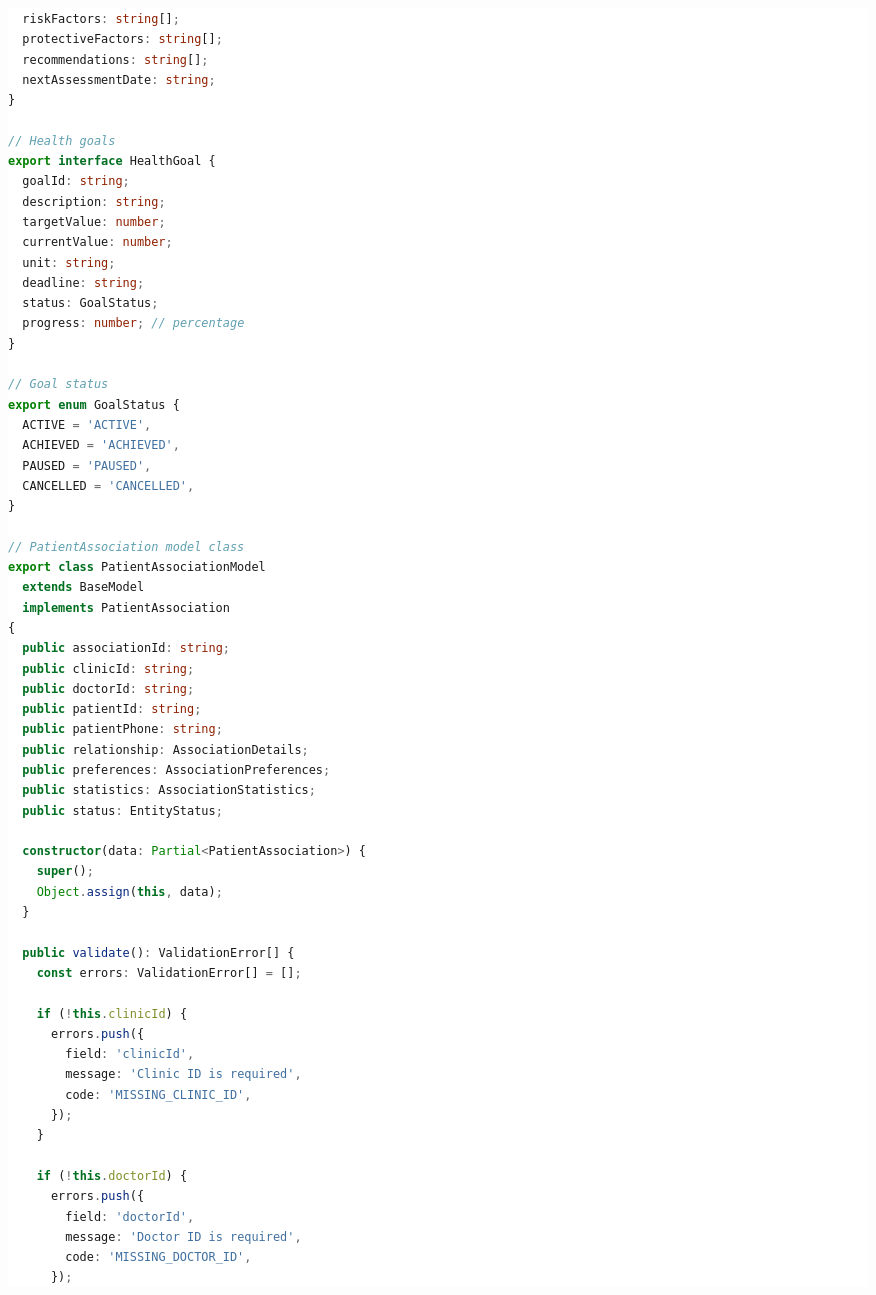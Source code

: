 ```typescript
  riskFactors: string[];
  protectiveFactors: string[];
  recommendations: string[];
  nextAssessmentDate: string;
}

// Health goals
export interface HealthGoal {
  goalId: string;
  description: string;
  targetValue: number;
  currentValue: number;
  unit: string;
  deadline: string;
  status: GoalStatus;
  progress: number; // percentage
}

// Goal status
export enum GoalStatus {
  ACTIVE = 'ACTIVE',
  ACHIEVED = 'ACHIEVED',
  PAUSED = 'PAUSED',
  CANCELLED = 'CANCELLED',
}

// PatientAssociation model class
export class PatientAssociationModel
  extends BaseModel
  implements PatientAssociation
{
  public associationId: string;
  public clinicId: string;
  public doctorId: string;
  public patientId: string;
  public patientPhone: string;
  public relationship: AssociationDetails;
  public preferences: AssociationPreferences;
  public statistics: AssociationStatistics;
  public status: EntityStatus;

  constructor(data: Partial<PatientAssociation>) {
    super();
    Object.assign(this, data);
  }

  public validate(): ValidationError[] {
    const errors: ValidationError[] = [];

    if (!this.clinicId) {
      errors.push({
        field: 'clinicId',
        message: 'Clinic ID is required',
        code: 'MISSING_CLINIC_ID',
      });
    }

    if (!this.doctorId) {
      errors.push({
        field: 'doctorId',
        message: 'Doctor ID is required',
        code: 'MISSING_DOCTOR_ID',
      });
```